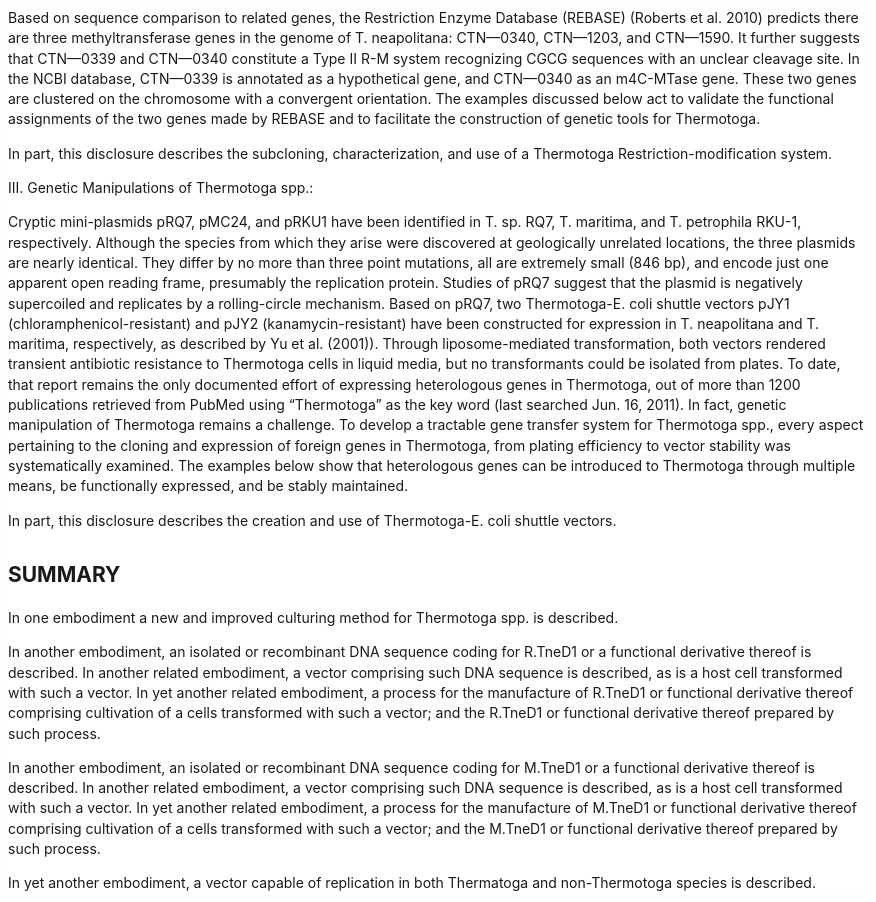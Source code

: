 Based on sequence comparison to related genes, the Restriction Enzyme Database (REBASE) (Roberts et al. 2010) predicts there are three methyltransferase genes in the genome of T. neapolitana: CTN—0340, CTN—1203, and CTN—1590. It further suggests that CTN—0339 and CTN—0340 constitute a Type II R-M system recognizing CGCG sequences with an unclear cleavage site. In the NCBI database, CTN—0339 is annotated as a hypothetical gene, and CTN—0340 as an m4C-MTase gene. These two genes are clustered on the chromosome with a convergent orientation. The examples discussed below act to validate the functional assignments of the two genes made by REBASE and to facilitate the construction of genetic tools for Thermotoga.

In part, this disclosure describes the subcloning, characterization, and use of a Thermotoga Restriction-modification system.

III. Genetic Manipulations of Thermotoga spp.:

Cryptic mini-plasmids pRQ7, pMC24, and pRKU1 have been identified in T. sp. RQ7, T. maritima, and T. petrophila RKU-1, respectively. Although the species from which they arise were discovered at geologically unrelated locations, the three plasmids are nearly identical. They differ by no more than three point mutations, all are extremely small (846 bp), and encode just one apparent open reading frame, presumably the replication protein. Studies of pRQ7 suggest that the plasmid is negatively supercoiled and replicates by a rolling-circle mechanism. Based on pRQ7, two Thermotoga-E. coli shuttle vectors pJY1 (chloramphenicol-resistant) and pJY2 (kanamycin-resistant) have been constructed for expression in T. neapolitana and T. maritima, respectively, as described by Yu et al. (2001)). Through liposome-mediated transformation, both vectors rendered transient antibiotic resistance to Thermotoga cells in liquid media, but no transformants could be isolated from plates. To date, that report remains the only documented effort of expressing heterologous genes in Thermotoga, out of more than 1200 publications retrieved from PubMed using “Thermotoga” as the key word (last searched Jun. 16, 2011). In fact, genetic manipulation of Thermotoga remains a challenge. To develop a tractable gene transfer system for Thermotoga spp., every aspect pertaining to the cloning and expression of foreign genes in Thermotoga, from plating efficiency to vector stability was systematically examined. The examples below show that heterologous genes can be introduced to Thermotoga through multiple means, be functionally expressed, and be stably maintained.

In part, this disclosure describes the creation and use of Thermotoga-E. coli shuttle vectors.

## SUMMARY

In one embodiment a new and improved culturing method for Thermotoga spp. is described.

In another embodiment, an isolated or recombinant DNA sequence coding for R.TneD1 or a functional derivative thereof is described. In another related embodiment, a vector comprising such DNA sequence is described, as is a host cell transformed with such a vector. In yet another related embodiment, a process for the manufacture of R.TneD1 or functional derivative thereof comprising cultivation of a cells transformed with such a vector; and the R.TneD1 or functional derivative thereof prepared by such process.

In another embodiment, an isolated or recombinant DNA sequence coding for M.TneD1 or a functional derivative thereof is described. In another related embodiment, a vector comprising such DNA sequence is described, as is a host cell transformed with such a vector. In yet another related embodiment, a process for the manufacture of M.TneD1 or functional derivative thereof comprising cultivation of a cells transformed with such a vector; and the M.TneD1 or functional derivative thereof prepared by such process.

In yet another embodiment, a vector capable of replication in both Thermatoga and non-Thermotoga species is described.
